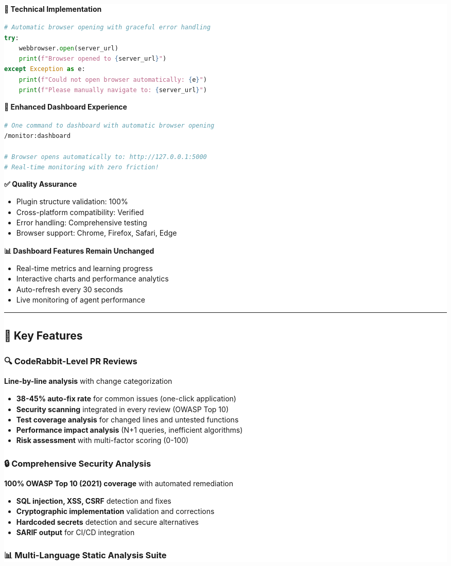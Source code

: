 **🔧 Technical Implementation**
```python
# Automatic browser opening with graceful error handling
try:
    webbrowser.open(server_url)
    print(f"Browser opened to {server_url}")
except Exception as e:
    print(f"Could not open browser automatically: {e}")
    print(f"Please manually navigate to: {server_url}")
```

**📱 Enhanced Dashboard Experience**
```bash
# One command to dashboard with automatic browser opening
/monitor:dashboard

# Browser opens automatically to: http://127.0.0.1:5000
# Real-time monitoring with zero friction!
```

**✅ Quality Assurance**
- Plugin structure validation: 100%
- Cross-platform compatibility: Verified
- Error handling: Comprehensive testing
- Browser support: Chrome, Firefox, Safari, Edge

**📊 Dashboard Features Remain Unchanged**
- Real-time metrics and learning progress
- Interactive charts and performance analytics
- Auto-refresh every 30 seconds
- Live monitoring of agent performance

---

## 🚀 Key Features

### 🔍 **CodeRabbit-Level PR Reviews**

**Line-by-line analysis** with change categorization
- **38-45% auto-fix rate** for common issues (one-click application)
- **Security scanning** integrated in every review (OWASP Top 10)
- **Test coverage analysis** for changed lines and untested functions
- **Performance impact analysis** (N+1 queries, inefficient algorithms)
- **Risk assessment** with multi-factor scoring (0-100)

### 🔒 **Comprehensive Security Analysis**

**100% OWASP Top 10 (2021) coverage** with automated remediation
- **SQL injection, XSS, CSRF** detection and fixes
- **Cryptographic implementation** validation and corrections
- **Hardcoded secrets** detection and secure alternatives
- **SARIF output** for CI/CD integration

### 📊 **Multi-Language Static Analysis Suite**

